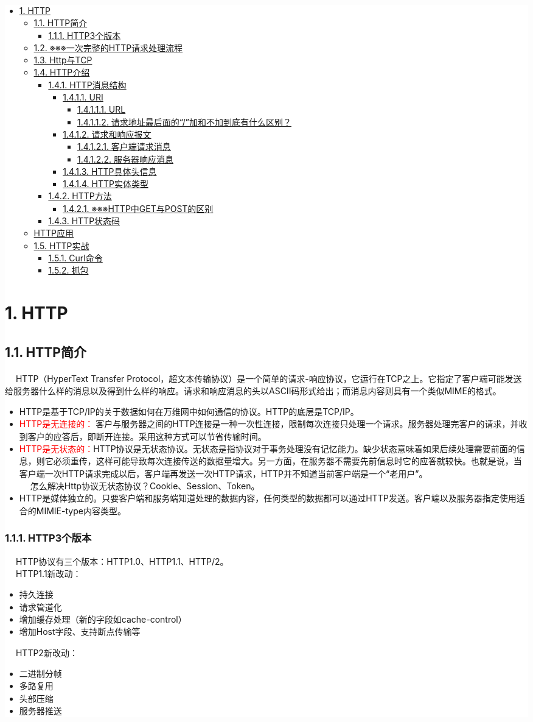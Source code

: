 


- [1. HTTP](#1-http)
    - [1.1. HTTP简介](#11-http简介)
        - [1.1.1. HTTP3个版本](#111-http3个版本)
    - [1.2. ※※※一次完整的HTTP请求处理流程](#12-※※※一次完整的http请求处理流程)
    - [1.3. Http与TCP](#13-http与tcp)
    - [1.4. HTTP介绍](#14-http介绍)
        - [1.4.1. HTTP消息结构](#141-http消息结构)
            - [1.4.1.1. URI](#1411-uri)
                - [1.4.1.1.1. URL](#14111-url)
                - [1.4.1.1.2. 请求地址最后面的“/”加和不加到底有什么区别？](#14112-请求地址最后面的加和不加到底有什么区别)
            - [1.4.1.2. 请求和响应报文](#1412-请求和响应报文)
                - [1.4.1.2.1. 客户端请求消息](#14121-客户端请求消息)
                - [1.4.1.2.2. 服务器响应消息](#14122-服务器响应消息)
            - [1.4.1.3. HTTP具体头信息](#1413-http具体头信息)
            - [1.4.1.4. HTTP实体类型](#1414-http实体类型)
        - [1.4.2. HTTP方法](#142-http方法)
            - [1.4.2.1. ※※※HTTP中GET与POST的区别](#1421-※※※http中get与post的区别)
        - [1.4.3. HTTP状态码](#143-http状态码)
    - [HTTP应用](#http应用)
    - [1.5. HTTP实战](#15-http实战)
        - [1.5.1. Curl命令](#151-curl命令)
        - [1.5.2. 抓包](#152-抓包)



# 1. HTTP  
## 1.1. HTTP简介  
&emsp; HTTP（HyperText Transfer Protocol，超文本传输协议）是一个简单的请求-响应协议，它运行在TCP之上。它指定了客户端可能发送给服务器什么样的消息以及得到什么样的响应。请求和响应消息的头以ASCII码形式给出；而消息内容则具有一个类似MIME的格式。  

* HTTP是基于TCP/IP的关于数据如何在万维网中如何通信的协议。HTTP的底层是TCP/IP。  
* <font color = "red">HTTP是无连接的：</font> 客户与服务器之间的HTTP连接是一种一次性连接，限制每次连接只处理一个请求。服务器处理完客户的请求，并收到客户的应答后，即断开连接。采用这种方式可以节省传输时间。  
* <font color = "red">HTTP是无状态的：</font>HTTP协议是无状态协议。无状态是指协议对于事务处理没有记忆能力。缺少状态意味着如果后续处理需要前面的信息，则它必须重传，这样可能导致每次连接传送的数据量增大。另一方面，在服务器不需要先前信息时它的应答就较快。也就是说，当客户端一次HTTP请求完成以后，客户端再发送一次HTTP请求，HTTP并不知道当前客户端是一个“老用户”。  
&emsp; 怎么解决Http协议无状态协议？Cookie、Session、Token。  
* HTTP是媒体独立的。只要客户端和服务端知道处理的数据内容，任何类型的数据都可以通过HTTP发送。客户端以及服务器指定使用适合的MIMIE-type内容类型。  

### 1.1.1. HTTP3个版本  


&emsp; HTTP协议有三个版本：HTTP1.0、HTTP1.1、HTTP/2。  
&emsp; HTTP1.1新改动：  
* 持久连接  
* 请求管道化  
* 增加缓存处理（新的字段如cache-control）  
* 增加Host字段、支持断点传输等  

&emsp; HTTP2新改动：  
* 二进制分帧  
* 多路复用  
* 头部压缩  
* 服务器推送  
